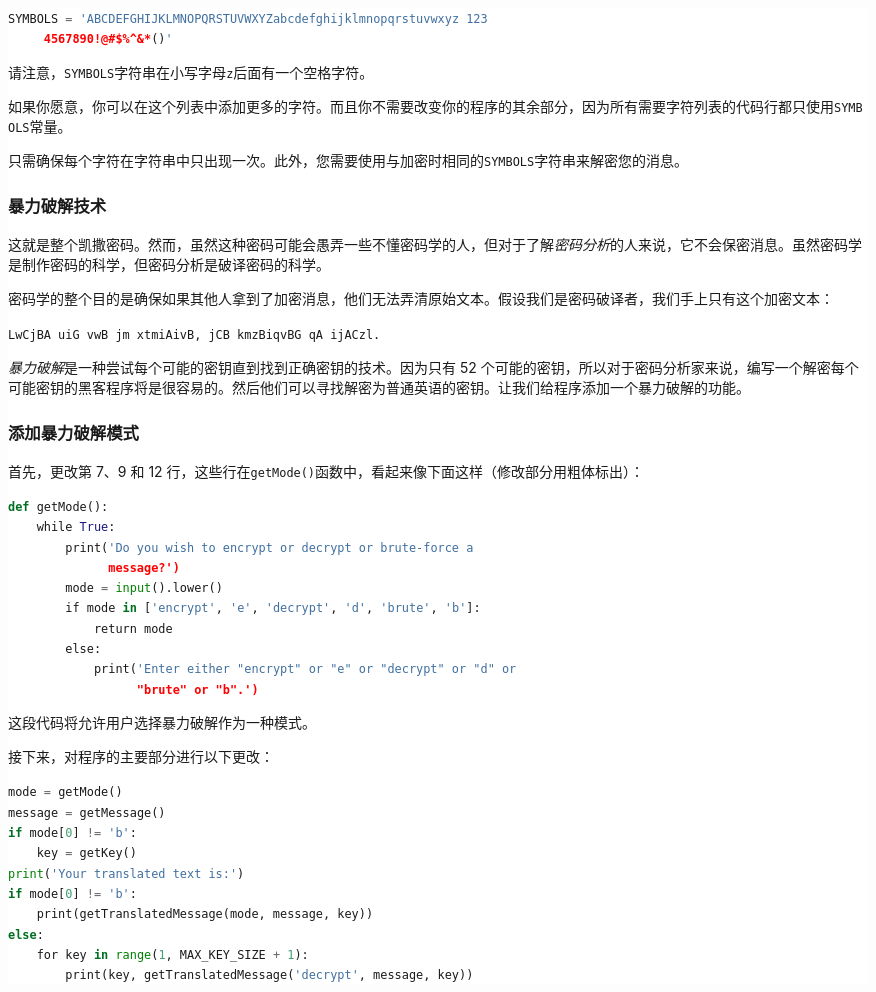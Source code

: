 ```py
SYMBOLS = 'ABCDEFGHIJKLMNOPQRSTUVWXYZabcdefghijklmnopqrstuvwxyz 123
     4567890!@#$%^&*()'
```

请注意，`SYMBOLS`字符串在小写字母`z`后面有一个空格字符。

如果你愿意，你可以在这个列表中添加更多的字符。而且你不需要改变你的程序的其余部分，因为所有需要字符列表的代码行都只使用`SYMBOLS`常量。

只需确保每个字符在字符串中只出现一次。此外，您需要使用与加密时相同的`SYMBOLS`字符串来解密您的消息。

### 暴力破解技术

这就是整个凯撒密码。然而，虽然这种密码可能会愚弄一些不懂密码学的人，但对于了解*密码分析*的人来说，它不会保密消息。虽然密码学是制作密码的科学，但密码分析是破译密码的科学。

密码学的整个目的是确保如果其他人拿到了加密消息，他们无法弄清原始文本。假设我们是密码破译者，我们手上只有这个加密文本：

```py
LwCjBA uiG vwB jm xtmiAivB, jCB kmzBiqvBG qA ijACzl.
```

*暴力破解*是一种尝试每个可能的密钥直到找到正确密钥的技术。因为只有 52 个可能的密钥，所以对于密码分析家来说，编写一个解密每个可能密钥的黑客程序将是很容易的。然后他们可以寻找解密为普通英语的密钥。让我们给程序添加一个暴力破解的功能。

### 添加暴力破解模式

首先，更改第 7、9 和 12 行，这些行在`getMode()`函数中，看起来像下面这样（修改部分用粗体标出）：

```py
def getMode():
    while True:
        print('Do you wish to encrypt or decrypt or brute-force a
              message?')
        mode = input().lower()
        if mode in ['encrypt', 'e', 'decrypt', 'd', 'brute', 'b']:
            return mode
        else:
            print('Enter either "encrypt" or "e" or "decrypt" or "d" or
                  "brute" or "b".')
```

这段代码将允许用户选择暴力破解作为一种模式。

接下来，对程序的主要部分进行以下更改：

```py
mode = getMode()
message = getMessage()
if mode[0] != 'b':
    key = getKey()
print('Your translated text is:')
if mode[0] != 'b':
    print(getTranslatedMessage(mode, message, key))
else:
    for key in range(1, MAX_KEY_SIZE + 1):
        print(key, getTranslatedMessage('decrypt', message, key))
```
